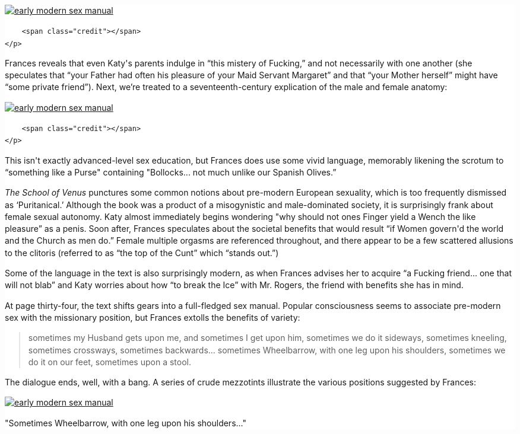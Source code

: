 <div class="inline-image">
    <a rel="lightbox" href="http://s3.amazonaws.com/appendixjournal-images/images/attachments/000/000/517/large/Venus2.jpeg?1372111009"><img src="http://s3.amazonaws.com/appendixjournal-images/images/attachments/000/000/517/medium/Venus2.jpeg?1372111009" width="640" alt="early modern sex manual" /></a>
    <p class="caption">
 
        <span class="credit"></span>
    </p>
</div>

Frances reveals that even Katy's parents indulge in “this mistery of Fucking,” and not necessarily with one another (she speculates that “your Father had often his pleasure of your Maid Servant Margaret” and that “your Mother herself” might have “some private friend”). Next, we’re treated to a seventeenth-century explication of the male and female anatomy:

<div class="inline-image">
    <a rel="lightbox" href="http://s3.amazonaws.com/appendixjournal-images/images/attachments/000/000/519/large/Venus3.jpeg?1372111042"><img src="http://s3.amazonaws.com/appendixjournal-images/images/attachments/000/000/519/medium/Venus3.jpeg?1372111042" width="640" alt="early modern sex manual" /></a>
    <p class="caption">
 
        <span class="credit"></span>
    </p>
</div>

This isn't exactly advanced-level sex education, but Frances does use some vivid language, memorably likening the scrotum to “something like a Purse" containing "Bollocks... not much unlike our Spanish Olives.”

*The School of Venus* punctures some common notions about pre-modern European sexuality, which is too frequently dismissed as ‘Puritanical.’ Although the book was a product of a misogynistic and male-dominated society, it is surprisingly frank about female sexual autonomy. Katy almost immediately begins wondering "why should not ones Finger yield a Wench the like pleasure” as a penis. Soon after, Frances speculates about the societal benefits that would result “if Women govern'd the world and the Church as men do.” Female multiple orgasms are referenced throughout, and there appear to be a few scattered allusions to the clitoris (referred to as “the top of the Cunt” which “stands out.”)

Some of the language in the text is also surprisingly modern, as when Frances advises her to acquire “a Fucking friend... one that will not blab” and Katy worries about how “to break the Ice” with Mr. Rogers, the friend with benefits she has in mind. 

At page thirty-four, the text shifts gears into a full-fledged sex manual. Popular consciousness seems to associate pre-modern sex with the missionary position, but Frances extolls the benefits of variety: 

> sometimes my Husband gets upon me, and sometimes I get upon him, sometimes we do it sideways, sometimes kneeling, sometimes crossways, sometimes backwards... sometimes Wheelbarrow, with one leg upon his shoulders, sometimes we do it on our feet, sometimes upon a stool. 

The dialogue ends, well, with a bang. A series of crude mezzotints illustrate the various positions suggested by Frances:

<div class="inline-image">
    <a rel="lightbox" href="http://s3.amazonaws.com/appendixjournal-images/images/attachments/000/000/520/large/Venus4.jpeg?1372111057"><img src="http://s3.amazonaws.com/appendixjournal-images/images/attachments/000/000/520/medium/Venus4.jpeg?1372111057" width="640" alt="early modern sex manual" /></a>
    <p class="caption">
 "Sometimes Wheelbarrow, with one leg upon his shoulders..."
        <span class="credit"></span>
    </p>
</div>

